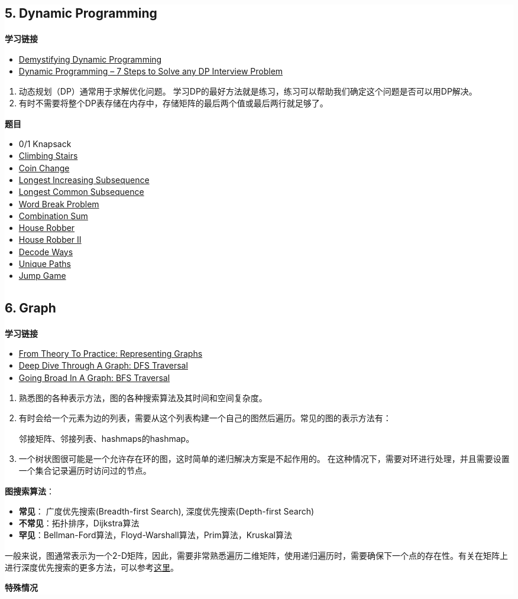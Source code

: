 ## 5. Dynamic Programming

**学习链接**

- [Demystifying Dynamic Programming](https://medium.freecodecamp.org/demystifying-dynamic-programming-3efafb8d4296)
- [Dynamic Programming – 7 Steps to Solve any DP Interview Problem](https://dev.to/nikolaotasevic/dynamic-programming--7-steps-to-solve-any-dp-interview-problem-3870)

1. 动态规划（DP）通常用于求解优化问题。 学习DP的最好方法就是练习，练习可以帮助我们确定这个问题是否可以用DP解决。
2. 有时不需要将整个DP表存储在内存中，存储矩阵的最后两个值或最后两行就足够了。

**题目**

- 0/1 Knapsack
- [Climbing Stairs](https://leetcode.com/problems/climbing-stairs/)
- [Coin Change](https://leetcode.com/problems/coin-change/)
- [Longest Increasing Subsequence](https://leetcode.com/problems/longest-increasing-subsequence/)
- [Longest Common Subsequence]()
- [Word Break Problem](https://leetcode.com/problems/word-break/)
- [Combination Sum](https://leetcode.com/problems/combination-sum-iv/)
- [House Robber](https://leetcode.com/problems/house-robber/) 
- [House Robber II](https://leetcode.com/problems/house-robber-ii/)
- [Decode Ways](https://leetcode.com/problems/decode-ways/)
- [Unique Paths](https://leetcode.com/problems/unique-paths/)
- [Jump Game](https://leetcode.com/problems/jump-game/)

## 6. Graph

**学习链接**

- [From Theory To Practice: Representing Graphs](https://medium.com/basecs/from-theory-to-practice-representing-graphs-cfd782c5be38)
- [Deep Dive Through A Graph: DFS Traversal](https://medium.com/basecs/deep-dive-through-a-graph-dfs-traversal-8177df5d0f13)
- [Going Broad In A Graph: BFS Traversal](https://medium.com/basecs/going-broad-in-a-graph-bfs-traversal-959bd1a09255)

1. 熟悉图的各种表示方法，图的各种搜索算法及其时间和空间复杂度。

2. 有时会给一个元素为边的列表，需要从这个列表构建一个自己的图然后遍历。常见的图的表示方法有：

   邻接矩阵、邻接列表、hashmaps的hashmap。

3. 一个树状图很可能是一个允许存在环的图，这时简单的递归解决方案是不起作用的。 在这种情况下，需要对环进行处理，并且需要设置一个集合记录遍历时访问过的节点。

**图搜索算法**：

 -  **常见**： 广度优先搜索(Breadth-first Search),  深度优先搜索(Depth-first Search)
 -  **不常见**：拓扑排序，Dijkstra算法
 -  **罕见**：Bellman-Ford算法，Floyd-Warshall算法，Prim算法，Kruskal算法

一般来说，图通常表示为一个2-D矩阵，因此，需要非常熟悉遍历二维矩阵，使用递归遍历时，需要确保下一个点的存在性。有关在矩阵上进行深度优先搜索的更多方法，可以参考[这里](https://discuss.leetcode.com/topic/66065/python-dfs-bests-85-tips-for-all-dfs-in-matrix-question/)。

**特殊情况**
